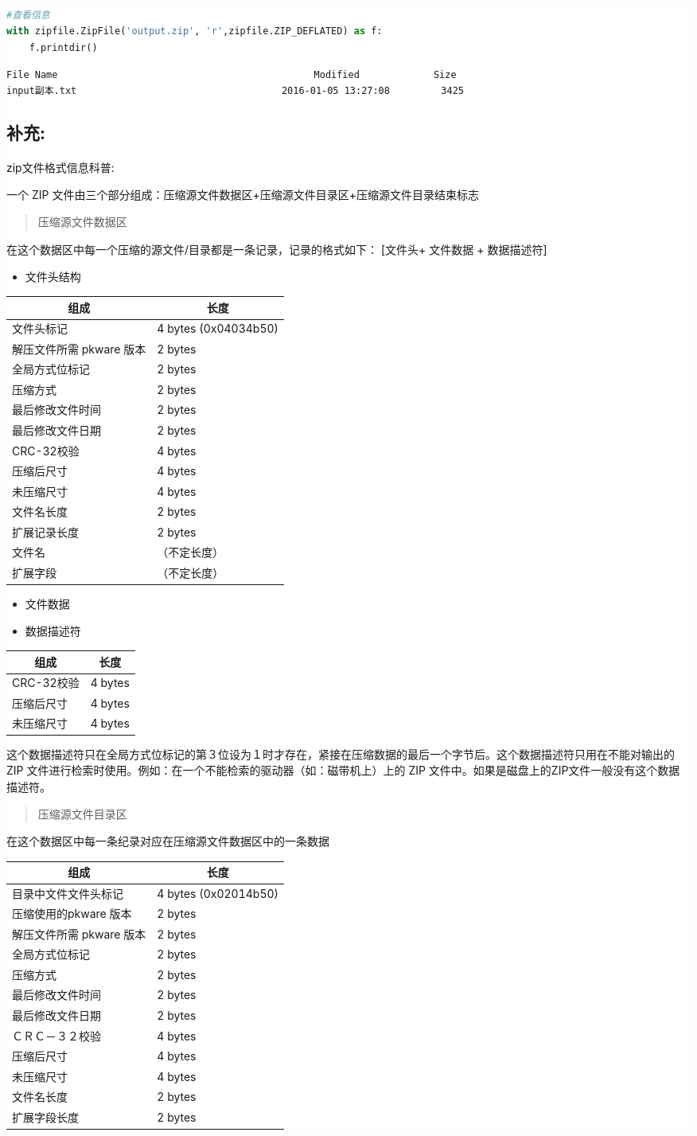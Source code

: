 ```python
#查看信息
with zipfile.ZipFile('output.zip', 'r',zipfile.ZIP_DEFLATED) as f:
    f.printdir()
```

    File Name                                             Modified             Size
    input副本.txt                                    2016-01-05 13:27:08         3425


## 补充:

zip文件格式信息科普:

一个 ZIP 文件由三个部分组成：压缩源文件数据区+压缩源文件目录区+压缩源文件目录结束标志 

> 压缩源文件数据区 

在这个数据区中每一个压缩的源文件/目录都是一条记录，记录的格式如下： [文件头+ 文件数据 + 数据描述符]
    
+ 文件头结构 

组成| 长度 
---|---
文件头标记| 4 bytes (0x04034b50) 
解压文件所需 pkware 版本 |2 bytes 
全局方式位标记 |2 bytes 
压缩方式 |2 bytes 
最后修改文件时间 |2 bytes 
最后修改文件日期 |2 bytes 
CRC-32校验 |4 bytes 
压缩后尺寸 |4 bytes 
未压缩尺寸 |4 bytes 
文件名长度 |2 bytes 
扩展记录长度 |2 bytes 
文件名 |（不定长度） 
扩展字段 |（不定长度）
       
+ 文件数据 
    
+ 数据描述符 
    
组成 |长度 
---|---
CRC-32校验 |4 bytes 
压缩后尺寸 |4 bytes 
未压缩尺寸 |4 bytes 

这个数据描述符只在全局方式位标记的第３位设为１时才存在，紧接在压缩数据的最后一个字节后。这个数据描述符只用在不能对输出的 ZIP 文件进行检索时使用。例如：在一个不能检索的驱动器（如：磁带机上）上的 ZIP 文件中。如果是磁盘上的ZIP文件一般没有这个数据描述符。 


> 压缩源文件目录区 

在这个数据区中每一条纪录对应在压缩源文件数据区中的一条数据 

 组成 |长度 
 ---|---
目录中文件文件头标记| 4 bytes (0x02014b50) 
压缩使用的pkware 版本| 2 bytes 
解压文件所需 pkware 版本| 2 bytes 
全局方式位标记 |2 bytes 
压缩方式| 2 bytes 
最后修改文件时间| 2 bytes 
最后修改文件日期 |2 bytes 
ＣＲＣ－３２校验 |4 bytes 
压缩后尺寸| 4 bytes 
未压缩尺寸| 4 bytes 
文件名长度 |2 bytes 
扩展字段长度| 2 bytes 